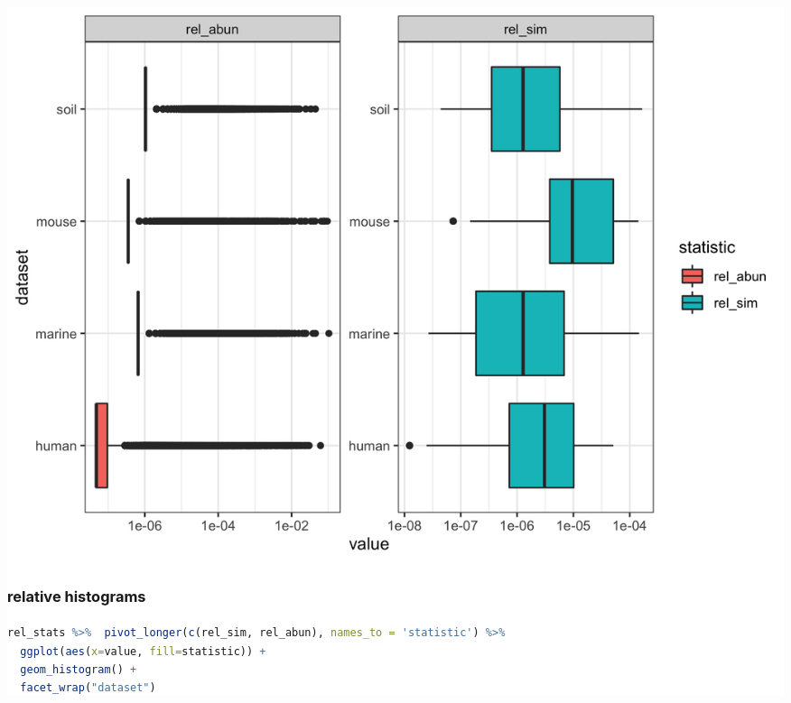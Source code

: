 ![](figures/box_rel_sim_abun_log10-1.png)

### relative histograms

``` r
rel_stats %>%  pivot_longer(c(rel_sim, rel_abun), names_to = 'statistic') %>% 
  ggplot(aes(x=value, fill=statistic)) +
  geom_histogram() +
  facet_wrap("dataset")
```
